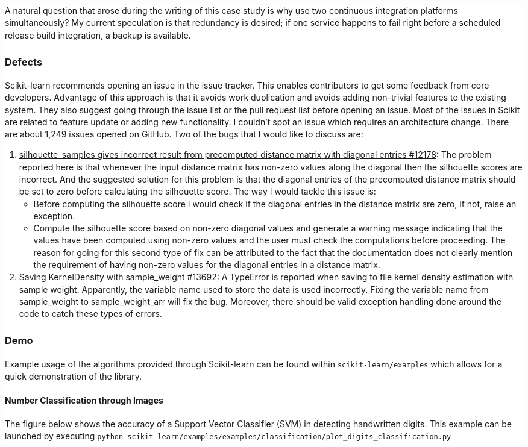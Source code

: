 
A natural question that arose during the writing of this case study is why use two continuous integration platforms simultaneously? My current speculation is that redundancy is desired; if one service happens to fail right before a scheduled release build integration, a backup is available. 

### Defects

Scikit-learn recommends opening an issue in the issue tracker. This enables contributors to get some feedback from core developers. 
Advantage of this approach is that it avoids work duplication and avoids adding non-trivial features to the existing system. 
They also suggest going through the issue list or the pull request list before opening an issue. 
Most of the issues in Scikit are related to feature update or adding new functionality. I couldn’t spot an issue which requires an architecture change. There are about 1,249 issues opened on GitHub. Two of the bugs that I would like to discuss are:

1. [silhouette_samples gives incorrect result from precomputed distance matrix with diagonal entries #12178](https://github.com/scikit-learn/scikit-learn/issues/12178):
The problem reported here is that whenever the input distance matrix has non-zero values along the diagonal then the silhouette scores are incorrect. And the suggested solution for this problem is that the diagonal entries of the precomputed distance matrix should be set to zero before calculating the silhouette score. The way I would tackle this issue is: 
    - Before computing the silhouette score I would check if the diagonal entries in the distance matrix are zero, if not, raise an exception. 
    - Compute the silhouette score based on non-zero diagonal values and generate a warning message indicating that the values have been computed using non-zero values and the user must check the computations before proceeding. The reason for going for this second type of fix can be attributed to the fact that the documentation does not clearly mention the requirement of having non-zero values for the diagonal entries in a distance matrix.
2. [Saving KernelDensity with sample_weight #13692](https://github.com/scikit-learn/scikit-learn/issues/13692):
A TypeError is reported when saving to file kernel density estimation with sample weight. Apparently, the variable name used to store the data is used incorrectly. Fixing the variable name from sample_weight to sample_weight_arr will fix the bug. Moreover, there should be valid exception handling done around the code to catch these types of errors.

### Demo

Example usage of the algorithms provided through Scikit-learn can be found within `scikit-learn/examples` which allows for a quick demonstration of the library. 

#### Number Classification through Images

The figure below shows the accuracy of a Support Vector Classifier (SVM) in detecting handwritten digits.
This example can be launched by executing `python scikit-learn/examples/examples/classification/plot_digits_classification.py`
